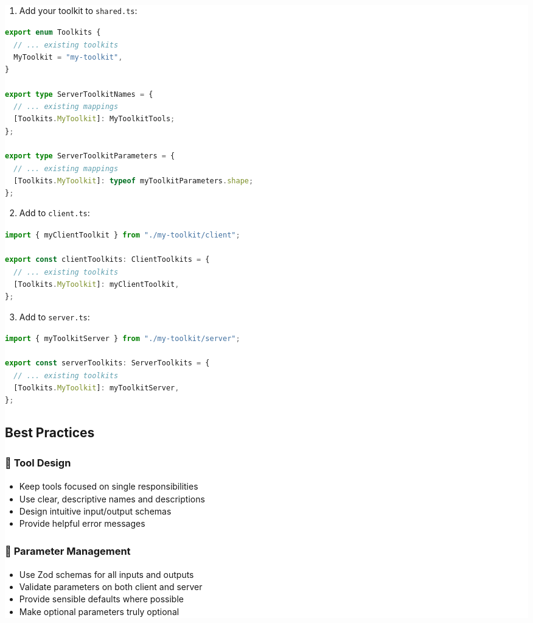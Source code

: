 1. Add your toolkit to `shared.ts`:
```typescript
export enum Toolkits {
  // ... existing toolkits
  MyToolkit = "my-toolkit",
}

export type ServerToolkitNames = {
  // ... existing mappings
  [Toolkits.MyToolkit]: MyToolkitTools;
};

export type ServerToolkitParameters = {
  // ... existing mappings
  [Toolkits.MyToolkit]: typeof myToolkitParameters.shape;
};
```

2. Add to `client.ts`:
```typescript
import { myClientToolkit } from "./my-toolkit/client";

export const clientToolkits: ClientToolkits = {
  // ... existing toolkits
  [Toolkits.MyToolkit]: myClientToolkit,
};
```

3. Add to `server.ts`:
```typescript
import { myToolkitServer } from "./my-toolkit/server";

export const serverToolkits: ServerToolkits = {
  // ... existing toolkits
  [Toolkits.MyToolkit]: myToolkitServer,
};
```

## Best Practices

### 🎯 **Tool Design**
- Keep tools focused on single responsibilities
- Use clear, descriptive names and descriptions
- Design intuitive input/output schemas
- Provide helpful error messages

### 🔧 **Parameter Management**
- Use Zod schemas for all inputs and outputs
- Validate parameters on both client and server
- Provide sensible defaults where possible
- Make optional parameters truly optional
